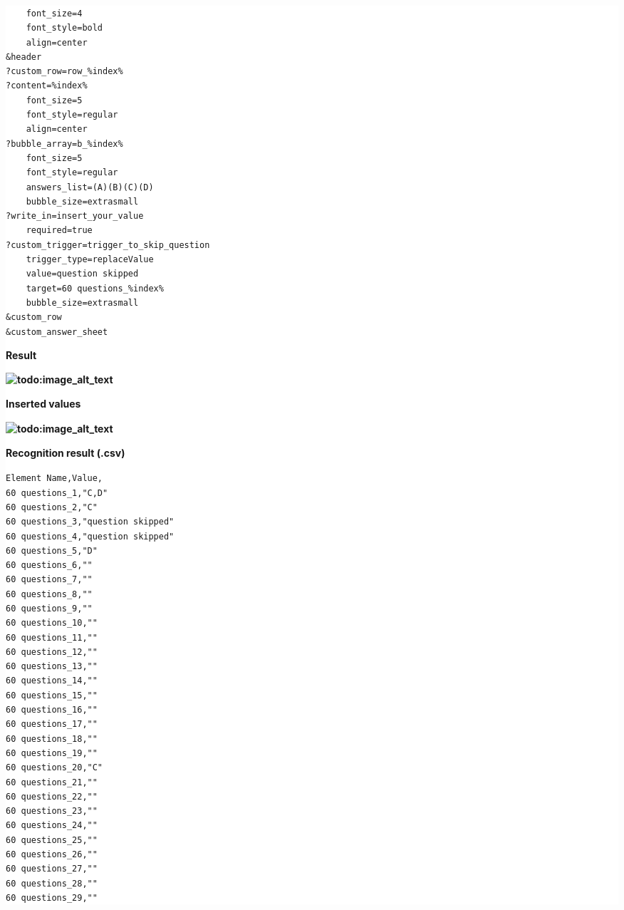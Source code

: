 ```text
	font_size=4
	font_style=bold
	align=center
&header
?custom_row=row_%index%
?content=%index%
	font_size=5
	font_style=regular
	align=center
?bubble_array=b_%index%
	font_size=5
	font_style=regular
	answers_list=(A)(B)(C)(D)
	bubble_size=extrasmall
?write_in=insert_your_value
	required=true
?custom_trigger=trigger_to_skip_question
	trigger_type=replaceValue
	value=question skipped
	target=60 questions_%index%
	bubble_size=extrasmall
&custom_row
&custom_answer_sheet
````

**Result**

**![todo:image_alt_text](custom-answer-sheet-generation.png)**

**Inserted values**

**![todo:image_alt_text](custom-answer-sheet-filled.png)**

**Recognition result (.csv)**

```text
Element Name,Value,
60 questions_1,"C,D"
60 questions_2,"C"
60 questions_3,"question skipped"
60 questions_4,"question skipped"
60 questions_5,"D"
60 questions_6,""
60 questions_7,""
60 questions_8,""
60 questions_9,""
60 questions_10,""
60 questions_11,""
60 questions_12,""
60 questions_13,""
60 questions_14,""
60 questions_15,""
60 questions_16,""
60 questions_17,""
60 questions_18,""
60 questions_19,""
60 questions_20,"C"
60 questions_21,""
60 questions_22,""
60 questions_23,""
60 questions_24,""
60 questions_25,""
60 questions_26,""
60 questions_27,""
60 questions_28,""
60 questions_29,""
```